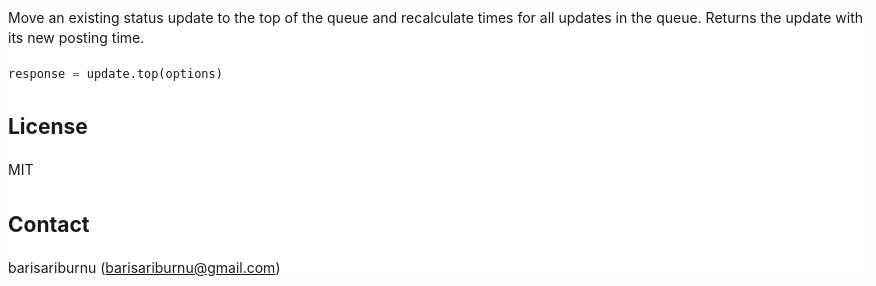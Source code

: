 Move an existing status update to the top of the queue and recalculate times for all updates in the queue. Returns the update with its new posting time.

```python
response = update.top(options)
```

## License
MIT

## Contact
barisariburnu (barisariburnu@gmail.com)
